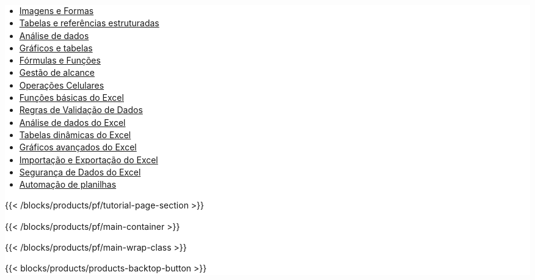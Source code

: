 - [Imagens e Formas](./java/images-shapes/)
- [Tabelas e referências estruturadas](./java/tables-structured-references/)
- [Análise de dados](./java/data-analysis/)
- [Gráficos e tabelas](./java/charts-graphs/)
- [Fórmulas e Funções](./java/formulas-functions/)
- [Gestão de alcance](./java/range-management/)
- [Operações Celulares](./java/cell-operations/)
- [Funções básicas do Excel](./java/basic-excel-functions/)
- [Regras de Validação de Dados](./java/data-validation-rules/)
- [Análise de dados do Excel](./java/excel-data-analysis/)
- [Tabelas dinâmicas do Excel](./java/excel-pivot-tables/)
- [Gráficos avançados do Excel](./java/advanced-excel-charts/)
- [Importação e Exportação do Excel](./java/excel-import-export/)
- [Segurança de Dados do Excel](./java/excel-data-security/)
- [Automação de planilhas](./java/spreadsheet-automation/)

{{< /blocks/products/pf/tutorial-page-section >}}

{{< /blocks/products/pf/main-container >}}

{{< /blocks/products/pf/main-wrap-class >}}

{{< blocks/products/products-backtop-button >}}